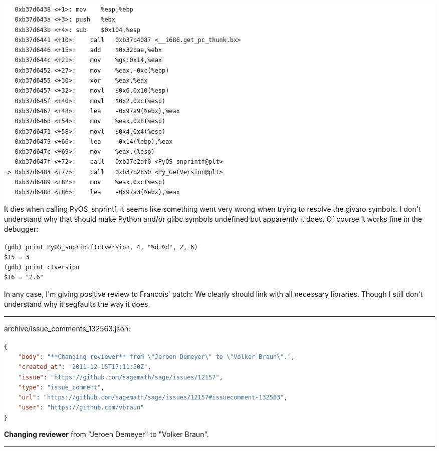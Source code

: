 ```
   0xb37d6438 <+1>:	mov    %esp,%ebp
   0xb37d643a <+3>:	push   %ebx
   0xb37d643b <+4>:	sub    $0x104,%esp
   0xb37d6441 <+10>:	call   0xb37b4087 <__i686.get_pc_thunk.bx>
   0xb37d6446 <+15>:	add    $0x32bae,%ebx
   0xb37d644c <+21>:	mov    %gs:0x14,%eax
   0xb37d6452 <+27>:	mov    %eax,-0xc(%ebp)
   0xb37d6455 <+30>:	xor    %eax,%eax
   0xb37d6457 <+32>:	movl   $0x6,0x10(%esp)
   0xb37d645f <+40>:	movl   $0x2,0xc(%esp)
   0xb37d6467 <+48>:	lea    -0x97a9(%ebx),%eax
   0xb37d646d <+54>:	mov    %eax,0x8(%esp)
   0xb37d6471 <+58>:	movl   $0x4,0x4(%esp)
   0xb37d6479 <+66>:	lea    -0x14(%ebp),%eax
   0xb37d647c <+69>:	mov    %eax,(%esp)
   0xb37d647f <+72>:	call   0xb37b2df0 <PyOS_snprintf@plt>
=> 0xb37d6484 <+77>:	call   0xb37b2850 <Py_GetVersion@plt>
   0xb37d6489 <+82>:	mov    %eax,0xc(%esp)
   0xb37d648d <+86>:	lea    -0x97a3(%ebx),%eax
```
It dies when calling PyOS_snprintf, it seems like something went very wrong when trying to resolve the givaro symbols. I don't understand why that should make Python and/or glibc symbols undefined but apparently it does. Of course it works fine in the debugger:

```
(gdb) print PyOS_snprintf(ctversion, 4, "%d.%d", 2, 6)
$15 = 3
(gdb) print ctversion
$16 = "2.6"
```

In any case, I'm giving positive review to Francois' patch: We clearly should link with all necessary libraries. Though I still don't understand why it segfaults the way it does.



---

archive/issue_comments_132563.json:
```json
{
    "body": "**Changing reviewer** from \"Jeroen Demeyer\" to \"Volker Braun\".",
    "created_at": "2011-12-15T17:11:50Z",
    "issue": "https://github.com/sagemath/sage/issues/12157",
    "type": "issue_comment",
    "url": "https://github.com/sagemath/sage/issues/12157#issuecomment-132563",
    "user": "https://github.com/vbraun"
}
```

**Changing reviewer** from "Jeroen Demeyer" to "Volker Braun".



---
